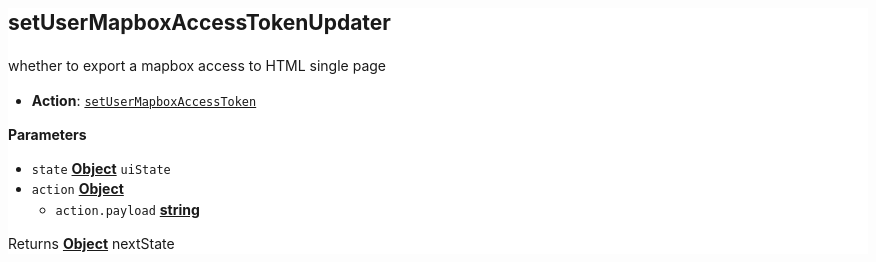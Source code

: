 ## setUserMapboxAccessTokenUpdater

whether to export a mapbox access to HTML single page

-   **Action**: [`setUserMapboxAccessToken`][87]

**Parameters**

-   `state` **[Object][57]** `uiState`
-   `action` **[Object][57]** 
    -   `action.payload` **[string][59]** 

Returns **[Object][57]** nextState

[1]: #uistateupdaters

[2]: #examples

[3]: #addnotificationupdater

[4]: #parameters

[5]: #cleanupexportimage

[6]: #parameters-1

[7]: #default_export_data

[8]: #properties

[9]: #default_export_image

[10]: #properties-1

[11]: #default_map_controls_features

[12]: #properties-2

[13]: #hideexportdropdownupdater

[14]: #parameters-2

[15]: #initial_ui_state

[16]: #properties-3

[17]: #loadfileserrupdater

[18]: #parameters-3

[19]: #loadfilesupdater

[20]: #parameters-4

[21]: #opendeletemodalupdater

[22]: #parameters-5

[23]: #removenotificationupdater

[24]: #parameters-6

[25]: #setexportdatatypeupdater

[26]: #parameters-7

[27]: #setexportdataupdater

[28]: #parameters-8

[29]: #setexportfilteredupdater

[30]: #parameters-9

[31]: #setexportimagedatauri

[32]: #parameters-10

[33]: #setexportimagesetting

[34]: #parameters-11

[35]: #setexportselecteddatasetupdater

[36]: #parameters-12

[37]: #setlocaleupdater

[38]: #parameters-13

[39]: #showexportdropdownupdater

[40]: #parameters-14

[41]: #startexportingimage

[42]: #parameters-15

[43]: #togglemapcontrolupdater

[44]: #parameters-16

[45]: #togglemodalupdater

[46]: #parameters-17

[47]: #togglesidepanelupdater

[48]: #parameters-18

[49]: #togglesplitmapupdater

[50]: #parameters-19

[51]: #default_export_html

[52]: #properties-4

[53]: #setusermapboxaccesstokenupdater

[54]: #parameters-20

[55]: ../advanced-usage/using-updaters.md

[56]: ../actions/actions.md#addnotification

[57]: https://developer.mozilla.org/docs/Web/JavaScript/Reference/Global_Objects/Object

[58]: ../actions/actions.md#cleanupexportimage

[59]: https://developer.mozilla.org/docs/Web/JavaScript/Reference/Global_Objects/String

[60]: https://developer.mozilla.org/docs/Web/JavaScript/Reference/Global_Objects/Boolean

[61]: ../actions/actions.md#hideexportdropdown

[62]: #default_map_controls

[63]: https://developer.mozilla.org/docs/Web/JavaScript/Reference/Global_Objects/Number

[64]: ../actions/actions.md#loadfileserr

[65]: ../actions/actions.md#loadfiles

[66]: ../actions/actions.md#opendeletemodal

[67]: ../actions/actions.md#removenotification

[68]: ../actions/actions.md#setexportdatatype

[69]: ../actions/actions.md#setexportdata

[70]: ../actions/actions.md#setexportfiltered


[71]: ../actions/actions.md#setexportimagedatauri
[72]: ../actions/actions.md#setexportimagesetting
[73]: ../actions/actions.md#setexportselecteddataset
[74]: ../actions/actions.md#setlocale
[75]: ../actions/actions.md#showexportdropdown
[76]: ../actions/actions.md#startexportingimage
[77]: ../actions/actions.md#togglemapcontrol
[78]: ../actions/actions.md#togglemodal
[79]: ../constants/default-settings.md#data_table_id
[80]: ../constants/default-settings.md#delete_data_id
[81]: ../constants/default-settings.md#add_data_id
[82]: ../constants/default-settings.md#export_image_id
[83]: ../constants/default-settings.md#export_data_id
[84]: ../constants/default-settings.md#add_map_style_id
[85]: ../actions/actions.md#togglesidepanel
[86]: ../actions/actions.md#togglesplitmap
[87]: ../actions/actions.md#setusermapboxaccesstoken